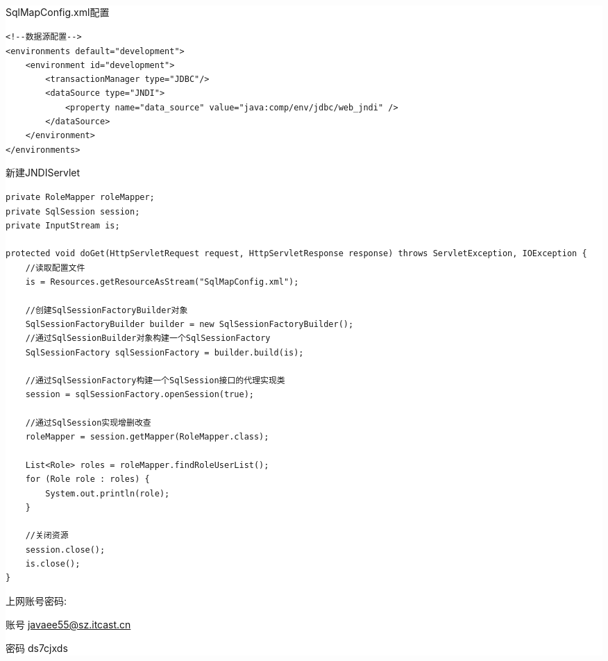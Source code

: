 
SqlMapConfig.xml配置

	<!--数据源配置-->
	<environments default="development">
	    <environment id="development">
	        <transactionManager type="JDBC"/>
	        <dataSource type="JNDI">
	            <property name="data_source" value="java:comp/env/jdbc/web_jndi" />
	        </dataSource>
	    </environment>
	</environments>


新建JNDIServlet

	private RoleMapper roleMapper;
	private SqlSession session;
	private InputStream is;
	
	protected void doGet(HttpServletRequest request, HttpServletResponse response) throws ServletException, IOException {
	    //读取配置文件
	    is = Resources.getResourceAsStream("SqlMapConfig.xml");
	
	    //创建SqlSessionFactoryBuilder对象
	    SqlSessionFactoryBuilder builder = new SqlSessionFactoryBuilder();
	    //通过SqlSessionBuilder对象构建一个SqlSessionFactory
	    SqlSessionFactory sqlSessionFactory = builder.build(is);
	
	    //通过SqlSessionFactory构建一个SqlSession接口的代理实现类
	    session = sqlSessionFactory.openSession(true);
	
	    //通过SqlSession实现增删改查
	    roleMapper = session.getMapper(RoleMapper.class);
	
	    List<Role> roles = roleMapper.findRoleUserList();
	    for (Role role : roles) {
	        System.out.println(role);
	    }
	
	    //关闭资源
	    session.close();
	    is.close();
	}


上网账号密码:

账号  javaee55@sz.itcast.cn

密码  ds7cjxds
